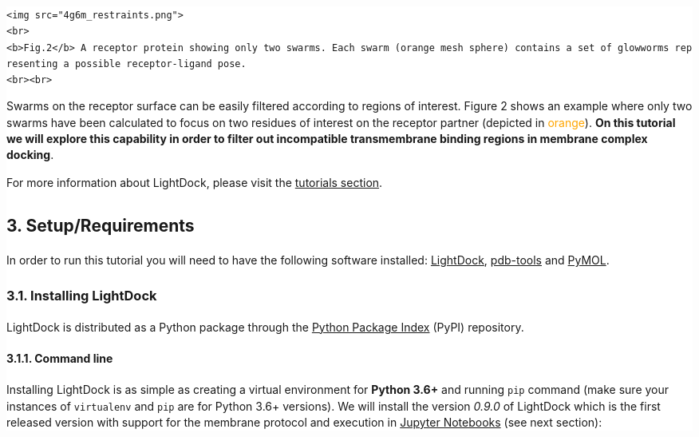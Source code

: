     <img src="4g6m_restraints.png">
    <br>
    <b>Fig.2</b> A receptor protein showing only two swarms. Each swarm (orange mesh sphere) contains a set of glowworms representing a possible receptor-ligand pose.
    <br><br>
</center>

Swarms on the receptor surface can be easily filtered according to regions of interest. Figure 2 shows an example where only two swarms have been calculated to focus on two residues of interest on the receptor partner (depicted in <span style="color:orange">orange</span>). **On this tutorial we will explore this capability in order to filter out incompatible transmembrane binding regions in membrane complex docking**.

For more information about LightDock, please visit the [tutorials section](https://lightdock.org/tutorials/).


## 3. Setup/Requirements

In order to run this tutorial you will need to have the following software installed: [LightDock][link-lightdock], [pdb-tools][link-pdbtools] and [PyMOL][link-pymol].

### 3.1. Installing LightDock

LightDock is distributed as a Python package through the [Python Package Index](https://pypi.org/project/lightdock/) (PyPI) repository.

#### 3.1.1. Command line
Installing LightDock is as simple as creating a virtual environment for **Python 3.6+** and running `pip` command (make sure your instances of `virtualenv` and `pip` are for Python 3.6+ versions). We will install the version *0.9.0* of LightDock which is the first released version with support for the membrane protocol and execution in [Jupyter Notebooks](https://jupyter.org/) (see next section):


[link-pymol]: https://www.pymol.org/ "PyMOL"
[link-lightdock]: https://lightdock.org "LightDock"
[link-pdbtools]: https://github.com/haddocking/pdb-tools/ "PDB-Tools"